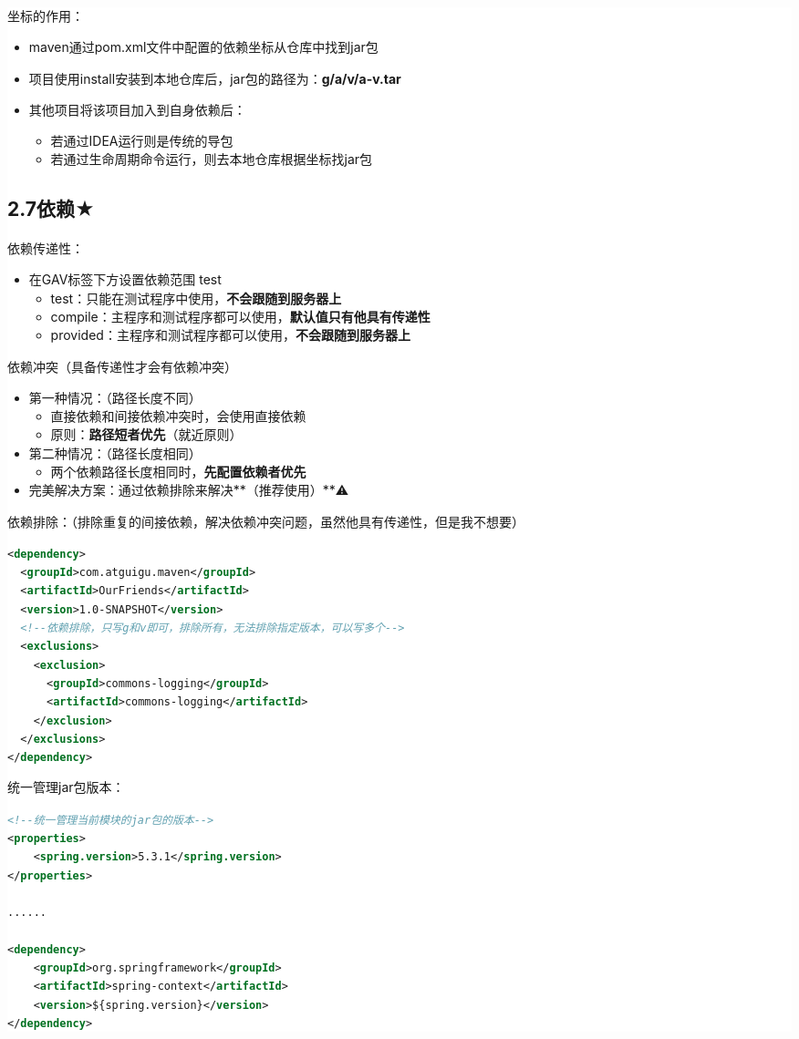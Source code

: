 坐标的作用：

- maven通过pom.xml文件中配置的依赖坐标从仓库中找到jar包

- 项目使用install安装到本地仓库后，jar包的路径为：**g/a/v/a-v.tar**
- 其他项目将该项目加入到自身依赖后：
  - 若通过IDEA运行则是传统的导包
  - 若通过生命周期命令运行，则去本地仓库根据坐标找jar包



## 2.7依赖★

依赖传递性：

- 在GAV标签下方设置依赖范围  <scope>test</scope>
  - test：只能在测试程序中使用，**不会跟随到服务器上**
  - compile：主程序和测试程序都可以使用，**默认值只有他具有传递性**
  - provided：主程序和测试程序都可以使用，**不会跟随到服务器上**

依赖冲突（具备传递性才会有依赖冲突）

- 第一种情况：（路径长度不同）
  - 直接依赖和间接依赖冲突时，会使用直接依赖
  - 原则：**路径短者优先**（就近原则）
- 第二种情况：（路径长度相同）
  - 两个依赖路径长度相同时，**先配置依赖者优先**
- 完美解决方案：通过依赖排除来解决**（推荐使用）**⚠️

依赖排除：（排除重复的间接依赖，解决依赖冲突问题，虽然他具有传递性，但是我不想要）

```xml
<dependency>
  <groupId>com.atguigu.maven</groupId>
  <artifactId>OurFriends</artifactId>
  <version>1.0-SNAPSHOT</version>
  <!--依赖排除，只写g和v即可，排除所有，无法排除指定版本，可以写多个-->
  <exclusions>
    <exclusion>
      <groupId>commons-logging</groupId>
      <artifactId>commons-logging</artifactId>
    </exclusion>
  </exclusions>
</dependency>
```

统一管理jar包版本：

```xml
<!--统一管理当前模块的jar包的版本-->
<properties>
    <spring.version>5.3.1</spring.version>
</properties>

......
  
<dependency>
    <groupId>org.springframework</groupId>
    <artifactId>spring-context</artifactId>
    <version>${spring.version}</version>
</dependency>
```
